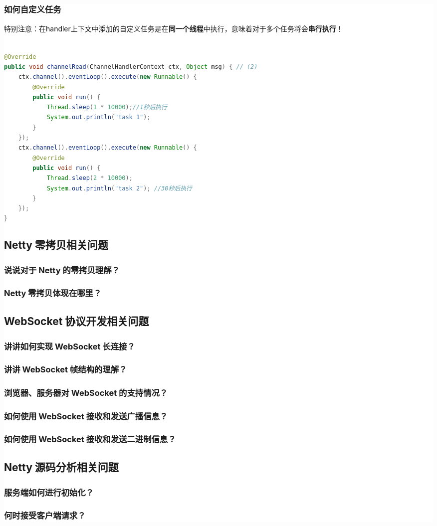### 如何自定义任务

特别注意：在handler上下文中添加的自定义任务是在**同一个线程**中执行，意味着对于多个任务将会**串行执行**！

```java

@Override
public void channelRead(ChannelHandlerContext ctx, Object msg) { // (2)
    ctx.channel().eventLoop().execute(new Runnable() {
        @Override
        public void run() {
            Thread.sleep(1 * 10000);//1秒后执行
            System.out.println("task 1");
        }
    });
    ctx.channel().eventLoop().execute(new Runnable() {
        @Override
        public void run() {
            Thread.sleep(2 * 10000);
            System.out.println("task 2"); //30秒后执行
        }
    });
}
```

## Netty 零拷贝相关问题

### 说说对于 Netty 的零拷贝理解？

### Netty 零拷贝体现在哪里？

## WebSocket 协议开发相关问题

### 讲讲如何实现 WebSocket 长连接？

### 讲讲 WebSocket 帧结构的理解？

### 浏览器、服务器对 WebSocket 的支持情况？

### 如何使用 WebSocket 接收和发送广播信息？

### 如何使用 WebSocket 接收和发送二进制信息？

## Netty 源码分析相关问题

### 服务端如何进行初始化？

### 何时接受客户端请求？
